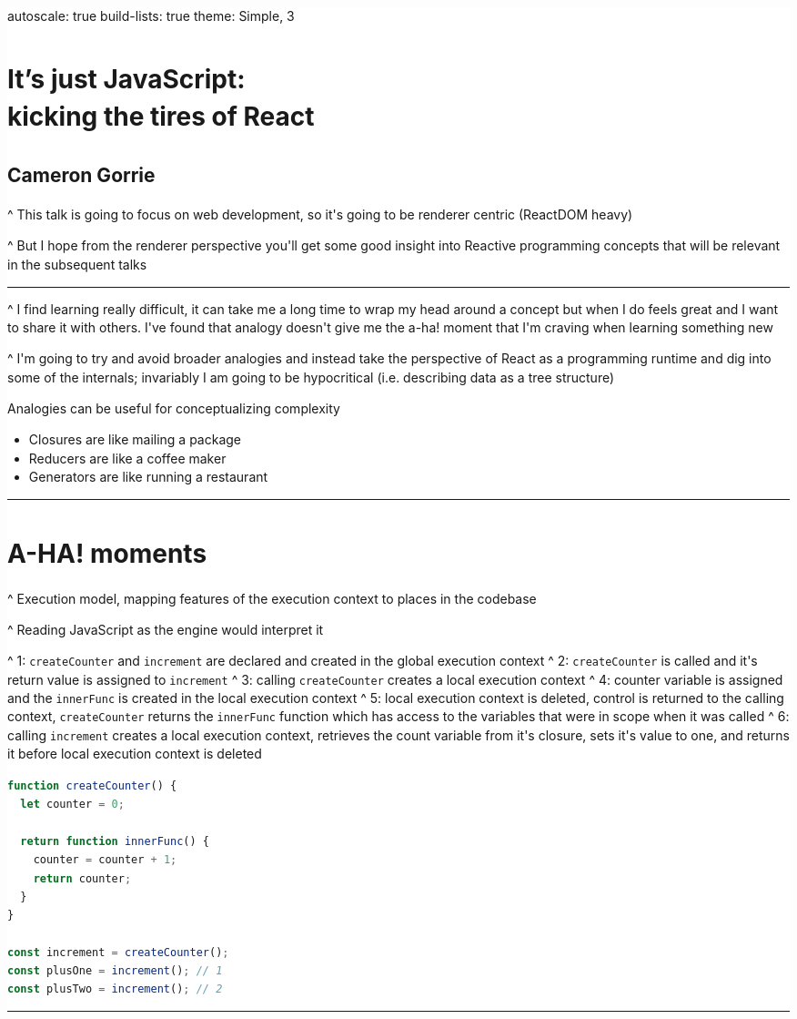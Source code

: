 autoscale: true
build-lists: true
theme: Simple, 3

# It’s just JavaScript:<br>kicking the tires of React

## Cameron Gorrie

^ This talk is going to focus on web development, so it's going to be renderer centric (ReactDOM heavy)

^ But I hope from the renderer perspective you'll get some good insight into Reactive programming concepts that will be relevant in the subsequent talks

---

^ I find learning really difficult, it can take me a long time to wrap my head around a concept but when I do feels great and I want to share it with others. I've found that analogy doesn't give me the a-ha! moment that I'm craving when learning something new

^ I'm going to try and avoid broader analogies and instead take the perspective of React as a programming runtime and dig into some of the internals; invariably I am going to be hypocritical (i.e. describing data as a tree structure)

Analogies can be useful for conceptualizing complexity

- Closures are like mailing a package
- Reducers are like a coffee maker
- Generators are like running a restaurant

---

# A-HA! moments

^ Execution model, mapping features of the execution context to places in the codebase

^ Reading JavaScript as the engine would interpret it

^ 1: `createCounter` and `increment` are declared and created in the global execution context
^ 2: `createCounter` is called and it's return value is assigned to `increment`
^ 3: calling `createCounter` creates a local execution context
^ 4: counter variable is assigned and the `innerFunc` is created in the local execution context
^ 5: local execution context is deleted, control is returned to the calling context, `createCounter` returns the `innerFunc` function which has access to the variables that were in scope when it was called
^ 6: calling `increment` creates a local execution context, retrieves the count variable from it's closure, sets it's value to one, and returns it before local execution context is deleted

```js
function createCounter() {
  let counter = 0;

  return function innerFunc() {
    counter = counter + 1;
    return counter;
  }
}

const increment = createCounter();
const plusOne = increment(); // 1
const plusTwo = increment(); // 2
```

---